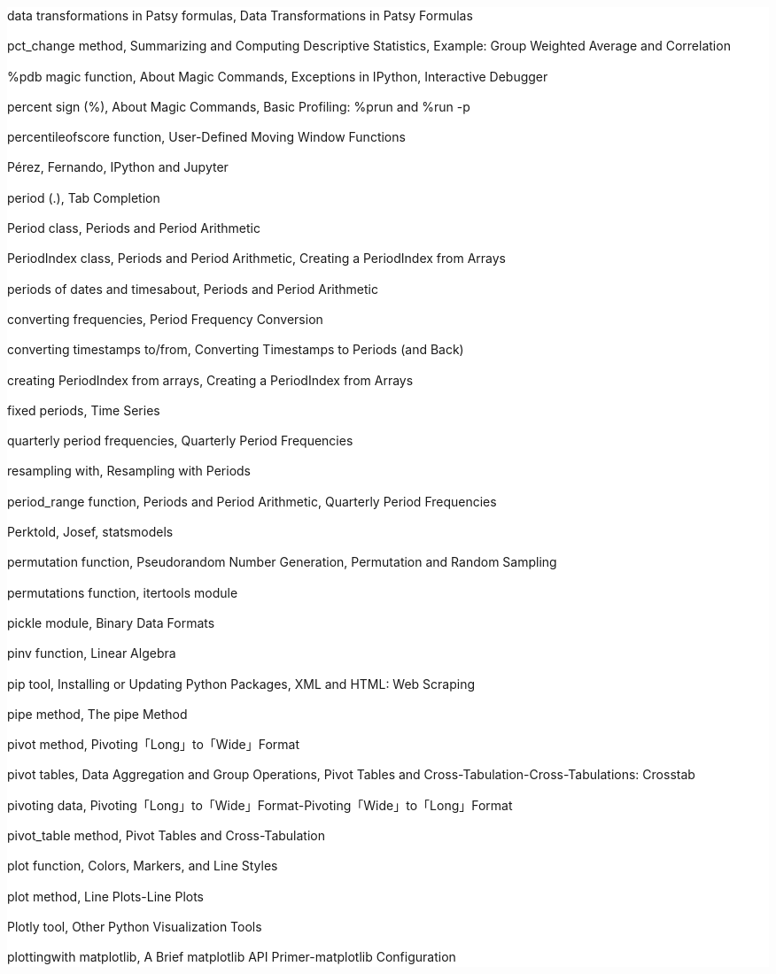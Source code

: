 data transformations in Patsy formulas, Data Transformations in Patsy Formulas

pct_change method, Summarizing and Computing Descriptive Statistics, Example: Group Weighted Average and Correlation

%pdb magic function, About Magic Commands, Exceptions in IPython, Interactive Debugger

percent sign (%), About Magic Commands, Basic Profiling: %prun and %run -p

percentileofscore function, User-Defined Moving Window Functions

Pérez, Fernando, IPython and Jupyter

period (.), Tab Completion

Period class, Periods and Period Arithmetic

PeriodIndex class, Periods and Period Arithmetic, Creating a PeriodIndex from Arrays

periods of dates and timesabout, Periods and Period Arithmetic

converting frequencies, Period Frequency Conversion

converting timestamps to/from, Converting Timestamps to Periods (and Back)

creating PeriodIndex from arrays, Creating a PeriodIndex from Arrays

fixed periods, Time Series

quarterly period frequencies, Quarterly Period Frequencies

resampling with, Resampling with Periods

period_range function, Periods and Period Arithmetic, Quarterly Period Frequencies

Perktold, Josef, statsmodels

permutation function, Pseudorandom Number Generation, Permutation and Random Sampling

permutations function, itertools module

pickle module, Binary Data Formats

pinv function, Linear Algebra

pip tool, Installing or Updating Python Packages, XML and HTML: Web Scraping

pipe method, The pipe Method

pivot method, Pivoting「Long」to「Wide」Format

pivot tables, Data Aggregation and Group Operations, Pivot Tables and Cross-Tabulation-Cross-Tabulations: Crosstab

pivoting data, Pivoting「Long」to「Wide」Format-Pivoting「Wide」to「Long」Format

pivot_table method, Pivot Tables and Cross-Tabulation

plot function, Colors, Markers, and Line Styles

plot method, Line Plots-Line Plots

Plotly tool, Other Python Visualization Tools

plottingwith matplotlib, A Brief matplotlib API Primer-matplotlib Configuration
